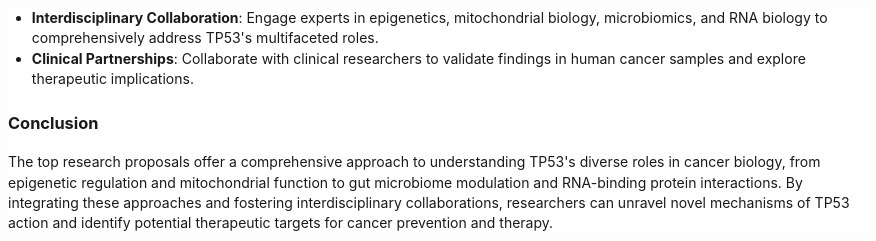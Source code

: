 - **Interdisciplinary Collaboration**: Engage experts in epigenetics, mitochondrial biology, microbiomics, and RNA biology to comprehensively address TP53's multifaceted roles.
- **Clinical Partnerships**: Collaborate with clinical researchers to validate findings in human cancer samples and explore therapeutic implications.

### Conclusion

The top research proposals offer a comprehensive approach to understanding TP53's diverse roles in cancer biology, from epigenetic regulation and mitochondrial function to gut microbiome modulation and RNA-binding protein interactions. By integrating these approaches and fostering interdisciplinary collaborations, researchers can unravel novel mechanisms of TP53 action and identify potential therapeutic targets for cancer prevention and therapy.